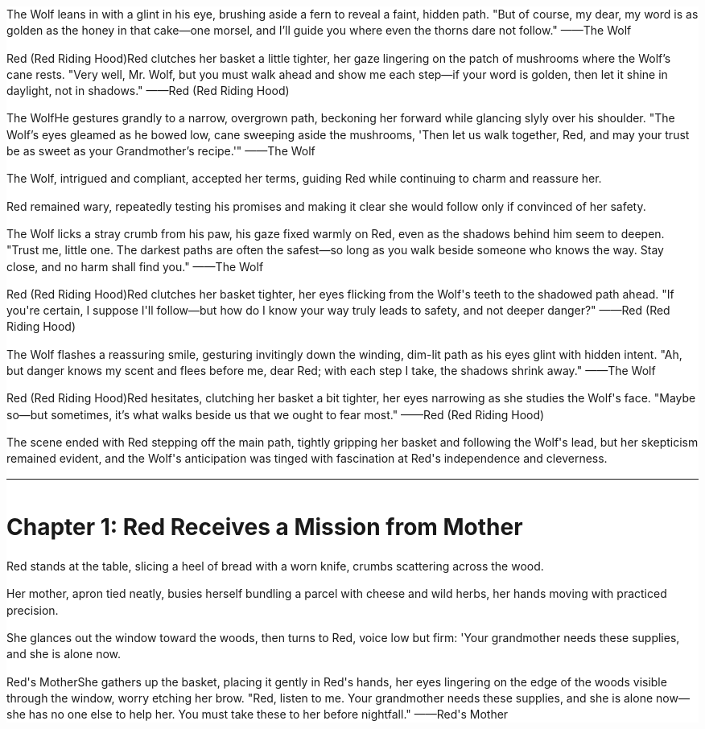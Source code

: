 The Wolf leans in with a glint in his eye, brushing aside a fern to reveal a faint, hidden path. "But of course, my dear, my word is as golden as the honey in that cake—one morsel, and I’ll guide you where even the thorns dare not follow." ——The Wolf

Red (Red Riding Hood)Red clutches her basket a little tighter, her gaze lingering on the patch of mushrooms where the Wolf’s cane rests. "Very well, Mr. Wolf, but you must walk ahead and show me each step—if your word is golden, then let it shine in daylight, not in shadows." ——Red (Red Riding Hood)

The WolfHe gestures grandly to a narrow, overgrown path, beckoning her forward while glancing slyly over his shoulder. "The Wolf’s eyes gleamed as he bowed low, cane sweeping aside the mushrooms, 'Then let us walk together, Red, and may your trust be as sweet as your Grandmother’s recipe.'" ——The Wolf

The Wolf, intrigued and compliant, accepted her terms, guiding Red while continuing to charm and reassure her.

Red remained wary, repeatedly testing his promises and making it clear she would follow only if convinced of her safety.

The Wolf licks a stray crumb from his paw, his gaze fixed warmly on Red, even as the shadows behind him seem to deepen. "Trust me, little one. The darkest paths are often the safest—so long as you walk beside someone who knows the way. Stay close, and no harm shall find you." ——The Wolf

Red (Red Riding Hood)Red clutches her basket tighter, her eyes flicking from the Wolf's teeth to the shadowed path ahead. "If you're certain, I suppose I'll follow—but how do I know your way truly leads to safety, and not deeper danger?" ——Red (Red Riding Hood)

The Wolf flashes a reassuring smile, gesturing invitingly down the winding, dim-lit path as his eyes glint with hidden intent. "Ah, but danger knows my scent and flees before me, dear Red; with each step I take, the shadows shrink away." ——The Wolf

Red (Red Riding Hood)Red hesitates, clutching her basket a bit tighter, her eyes narrowing as she studies the Wolf's face. "Maybe so—but sometimes, it’s what walks beside us that we ought to fear most." ——Red (Red Riding Hood)

The scene ended with Red stepping off the main path, tightly gripping her basket and following the Wolf's lead, but her skepticism remained evident, and the Wolf's anticipation was tinged with fascination at Red's independence and cleverness.

----------------------------------------

# Chapter 1: Red Receives a Mission from Mother

Red stands at the table, slicing a heel of bread with a worn knife, crumbs scattering across the wood.

Her mother, apron tied neatly, busies herself bundling a parcel with cheese and wild herbs, her hands moving with practiced precision.

She glances out the window toward the woods, then turns to Red, voice low but firm: 'Your grandmother needs these supplies, and she is alone now.

Red's MotherShe gathers up the basket, placing it gently in Red's hands, her eyes lingering on the edge of the woods visible through the window, worry etching her brow. "Red, listen to me. Your grandmother needs these supplies, and she is alone now—she has no one else to help her. You must take these to her before nightfall." ——Red's Mother
